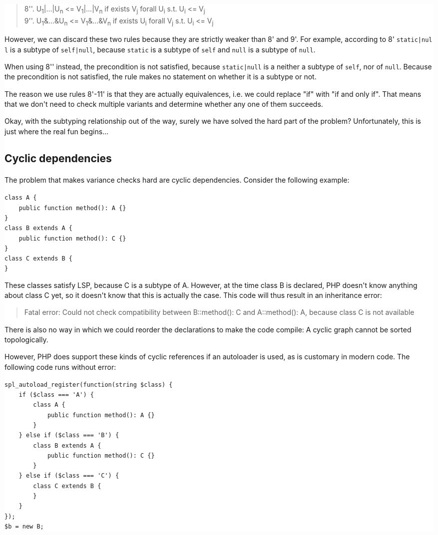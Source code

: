 > 8''\. U<sub>1</sub>\|...\|U<sub>n</sub> <= V<sub>1</sub>\|...\|V<sub>n</sub> if exists V<sub>j</sub> forall U<sub>i</sub> s.t. U<sub>i</sub> <= V<sub>j</sub> \
> 9''\. U<sub>1</sub>&...&U<sub>n</sub> <= V<sub>1</sub>&...&V<sub>n</sub> if exists U<sub>i</sub> forall V<sub>j</sub> s.t. U<sub>i</sub> <= V<sub>j</sub>

However, we can discard these two rules because they are strictly weaker than 8' and 9'. For example, according to 8' `static|null` is a subtype of `self|null`, because `static` is a subtype of `self` and `null` is a subtype of `null`.

When using 8'' instead, the precondition is not satisfied, because `static|null` is a neither a subtype of `self`, nor of `null`. Because the precondition is not satisfied, the rule makes no statement on whether it is a subtype or not.

The reason we use rules 8'-11' is that they are actually equivalences, i.e. we could replace "if" with "if and only if". That means that we don't need to check multiple variants and determine whether any one of them succeeds.

Okay, with the subtyping relationship out of the way, surely we have solved the hard part of the problem? Unfortunately, this is just where the real fun begins...

## Cyclic dependencies

The problem that makes variance checks hard are cyclic dependencies. Consider the following example:

```php?start_inline=1
class A {
    public function method(): A {}
}
class B extends A {
    public function method(): C {}
}
class C extends B {
}
```

These classes satisfy LSP, because C is a subtype of A. However, at the time class B is declared, PHP doesn't know anything about class C yet, so it doesn't know that this is actually the case. This code will thus result in an inheritance error:

> Fatal error: Could not check compatibility between B::method(): C and A::method(): A, because class C is not available

There is also no way in which we could reorder the declarations to make the code compile: A cyclic graph cannot be sorted topologically.

However, PHP does support these kinds of cyclic references if an autoloader is used, as is customary in modern code. The following code runs without error:

```php?start_inline=1
spl_autoload_register(function(string $class) {
    if ($class === 'A') {
        class A {
            public function method(): A {}
        }
    } else if ($class === 'B') {
        class B extends A {
            public function method(): C {}
        }
    } else if ($class === 'C') {
        class C extends B {
        }
    }
});
$b = new B;
```
